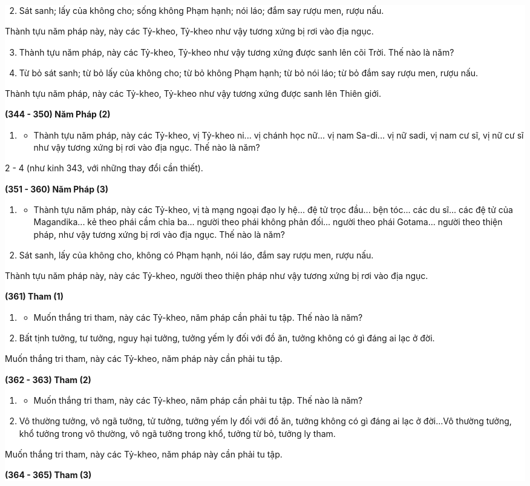 
2. Sát sanh; lấy của không cho; sống không Phạm hạnh; nói láo; đắm say rượu men, rượu nấu.

Thành tựu năm pháp này, này các Tỷ-kheo, Tỷ-kheo như vậy tương xứng bị rơi vào địa ngục.


3. Thành tựu năm pháp, này các Tỷ-kheo, Tỷ-kheo như vậy tương xứng được sanh lên cõi Trời. Thế nào
là năm?


4. Từ bỏ sát sanh; từ bỏ lấy của không cho; từ bỏ không Phạm hạnh; từ bỏ nói láo; từ bỏ đắm say rượu
men, rượu nấu.

Thành tựu năm pháp, này các Tỷ-kheo, Tỷ-kheo như vậy tương xứng được sanh lên Thiên giới.

**(344 - 350) Năm Pháp (2)**


1. - Thành tựu năm pháp, này các Tỷ-kheo, vị Tỷ-kheo ni... vị chánh học nữ... vị nam Sa-di... vị nữ sadi, vị nam cư sĩ, vị nữ cư sĩ như vậy tương xứng bị rơi vào địa ngục. Thế nào là năm?

2 - 4 (như kinh 343, với những thay đổi cần thiết).

**(351 - 360) Năm Pháp (3)**

1. - Thành tựu năm pháp, này các Tỷ-kheo, vị tà mạng ngoại đạo ly hệ... đệ tử trọc đầu... bện tóc... các
du sĩ... các đệ tử của Magandika... kẻ theo phái cầm chỉa ba... người theo phái không phản đối... người
theo phái Gotama... người theo thiện pháp, như vậy tương xứng bị rơi vào địa ngục. Thế nào là năm?


2. Sát sanh, lấy của không cho, không có Phạm hạnh, nói láo, đắm say rượu men, rượu nấu.

Thành tựu năm pháp này, này các Tỷ-kheo, người theo thiện pháp như vậy tương xứng bị rơi vào địa
ngục.

**(361) Tham (1)**


1. - Muốn thắng tri tham, này các Tỷ-kheo, năm pháp cần phải tu tập. Thế nào là năm?


2. Bất tịnh tưởng, tư tưởng, nguy hại tưởng, tưởng yếm ly đối với đồ ăn, tưởng không có gì đáng ai lạc ở
đời.

Muốn thắng tri tham, này các Tỷ-kheo, năm pháp này cần phải tu tập.

**(362 - 363) Tham (2)**


1. - Muốn thắng tri tham, này các Tỷ-kheo, năm pháp cần phải tu tập. Thế nào là năm?


2. Vô thường tưởng, vô ngã tưởng, tử tưởng, tưởng yếm ly đối với đồ ăn, tưởng không có gì đáng ai lạc
ở đời...Vô thường tưởng, khổ tưởng trong vô thường, vô ngã tưởng trong khổ, tưởng từ bỏ, tưởng ly
tham.

Muốn thắng tri tham, này các Tỷ-kheo, năm pháp này cần phải tu tập.

**(364 - 365) Tham (3)**
